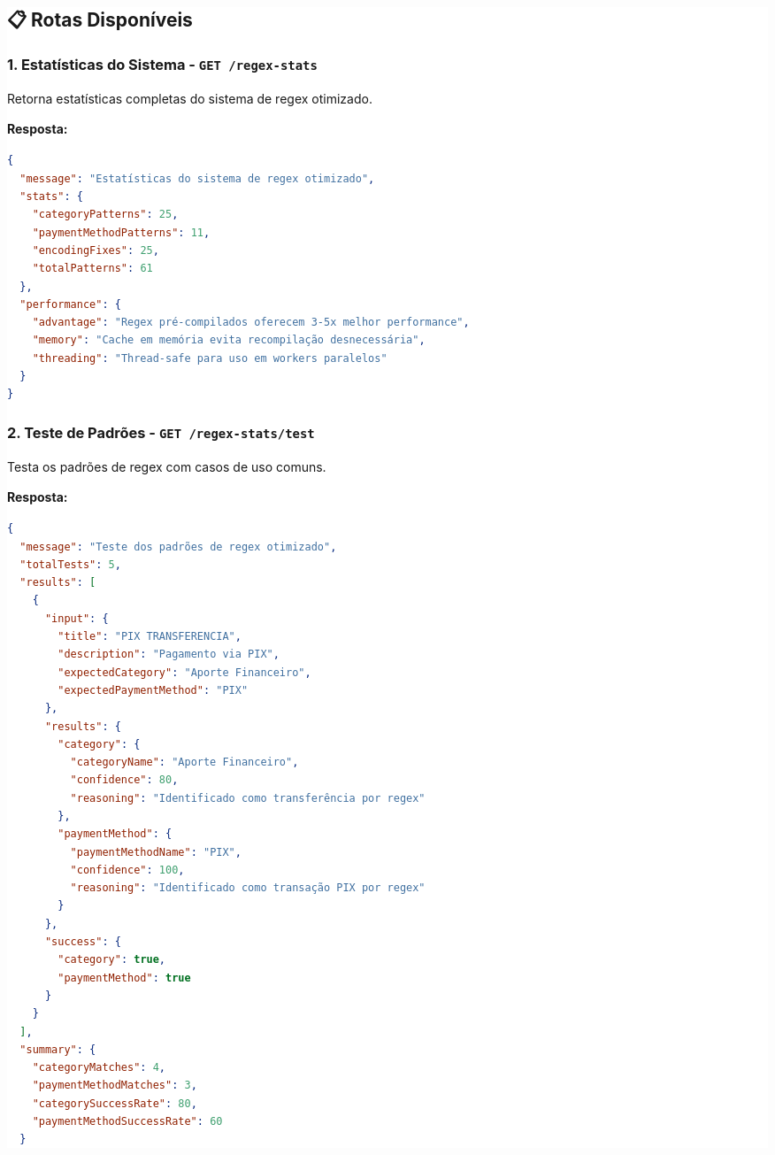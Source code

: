## 📋 Rotas Disponíveis

### 1. **Estatísticas do Sistema** - `GET /regex-stats`
Retorna estatísticas completas do sistema de regex otimizado.

**Resposta:**
```json
{
  "message": "Estatísticas do sistema de regex otimizado",
  "stats": {
    "categoryPatterns": 25,
    "paymentMethodPatterns": 11,
    "encodingFixes": 25,
    "totalPatterns": 61
  },
  "performance": {
    "advantage": "Regex pré-compilados oferecem 3-5x melhor performance",
    "memory": "Cache em memória evita recompilação desnecessária",
    "threading": "Thread-safe para uso em workers paralelos"
  }
}
```

### 2. **Teste de Padrões** - `GET /regex-stats/test`
Testa os padrões de regex com casos de uso comuns.

**Resposta:**
```json
{
  "message": "Teste dos padrões de regex otimizado",
  "totalTests": 5,
  "results": [
    {
      "input": {
        "title": "PIX TRANSFERENCIA",
        "description": "Pagamento via PIX",
        "expectedCategory": "Aporte Financeiro",
        "expectedPaymentMethod": "PIX"
      },
      "results": {
        "category": {
          "categoryName": "Aporte Financeiro",
          "confidence": 80,
          "reasoning": "Identificado como transferência por regex"
        },
        "paymentMethod": {
          "paymentMethodName": "PIX",
          "confidence": 100,
          "reasoning": "Identificado como transação PIX por regex"
        }
      },
      "success": {
        "category": true,
        "paymentMethod": true
      }
    }
  ],
  "summary": {
    "categoryMatches": 4,
    "paymentMethodMatches": 3,
    "categorySuccessRate": 80,
    "paymentMethodSuccessRate": 60
  }
```